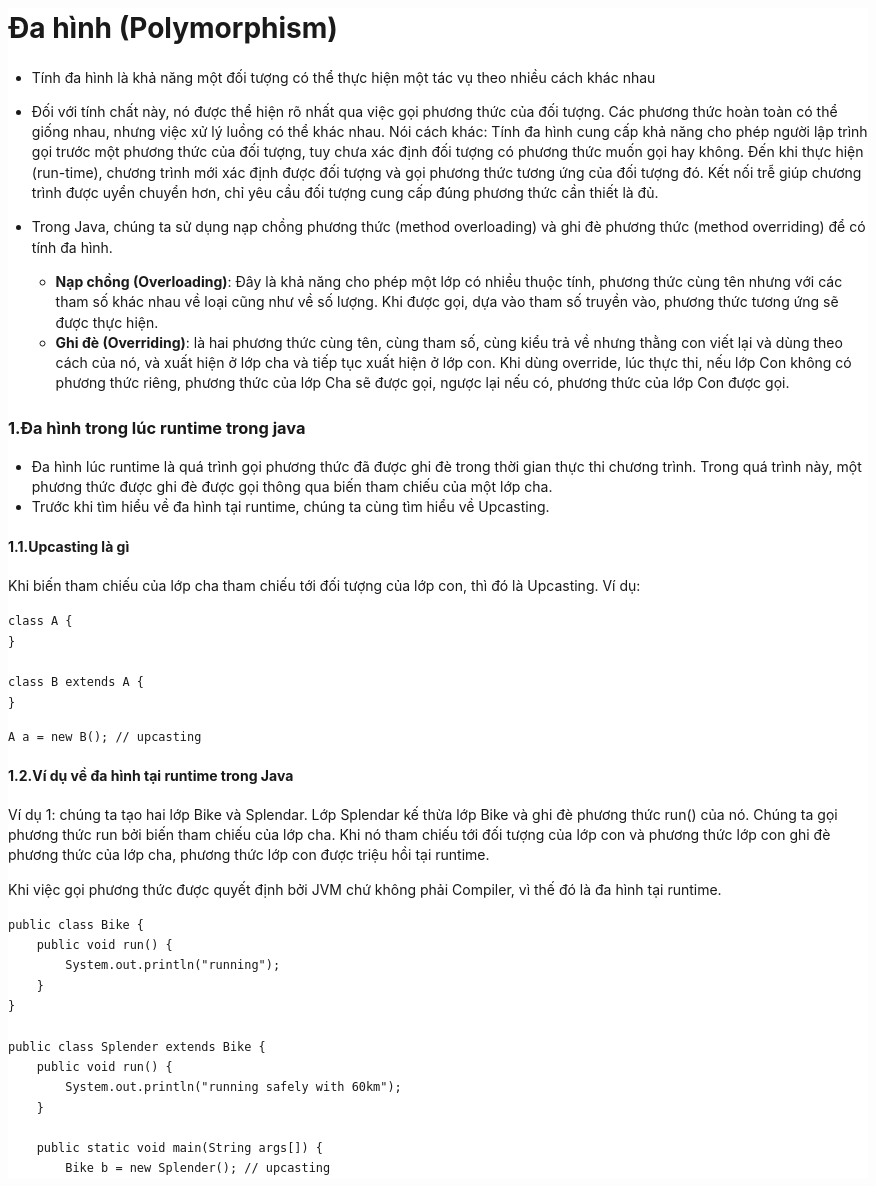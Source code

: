 # Đa hình (Polymorphism)

-	Tính đa hình là khả năng một đối tượng có thể thực hiện một tác vụ theo nhiều cách khác nhau

-	Đối với tính chất này, nó được thể hiện rõ nhất qua việc gọi phương thức của đối tượng. Các phương thức hoàn toàn có thể giống nhau, nhưng việc xử lý luồng có thể khác nhau. Nói cách khác: Tính đa hình cung cấp khả năng cho phép người lập trình gọi trước một phương thức của đối tượng, tuy chưa xác định đối tượng có phương thức muốn gọi hay không. Đến khi thực hiện (run-time), chương trình mới xác định được đối tượng và gọi phương thức tương ứng của đối tượng đó. Kết nối trễ giúp chương trình được uyển chuyển hơn, chỉ yêu cầu đối tượng cung cấp đúng phương thức cần thiết là đủ.
-	Trong Java, chúng ta sử dụng nạp chồng phương thức (method overloading) và ghi đè phương thức (method overriding) để có tính đa hình.
    + **Nạp chồng (Overloading)**: Đây là khả năng cho phép một lớp có nhiều thuộc tính, phương thức cùng tên nhưng với các tham số khác nhau về loại cũng như về số lượng. Khi được gọi, dựa vào tham số truyền vào, phương thức tương ứng sẽ được thực hiện.
    + **Ghi đè (Overriding)**: là hai phương thức cùng tên, cùng tham số, cùng kiểu trả về nhưng thằng con viết lại và dùng theo cách của nó, và xuất hiện ở lớp cha và tiếp tục xuất hiện ở lớp con. Khi dùng override, lúc thực thi, nếu lớp Con không có phương thức riêng, phương thức của lớp Cha sẽ được gọi, ngược lại nếu có, phương thức của lớp Con được gọi.

### 1.Đa hình trong lúc runtime trong java

-	Đa hình lúc runtime là quá trình gọi phương thức đã được ghi đè trong thời gian thực thi chương trình. Trong quá trình này, một phương thức được ghi đè được gọi thông qua biến tham chiếu của một lớp cha.
-	Trước khi tìm hiểu về đa hình tại runtime, chúng ta cùng tìm hiểu về Upcasting.

#### 1.1.Upcasting là gì

Khi biến tham chiếu của lớp cha tham chiếu tới đối tượng của lớp con, thì đó là Upcasting. Ví dụ:

```
class A {
} 
 
class B extends A {
} 
```

```
A a = new B(); // upcasting 
```

#### 1.2.Ví dụ về đa hình tại runtime trong Java

Ví dụ 1: chúng ta tạo hai lớp Bike và Splendar. Lớp Splendar kế thừa lớp Bike và ghi đè phương thức run() của nó. Chúng ta gọi phương thức run bởi biến tham chiếu của lớp cha. Khi nó tham chiếu tới đối tượng của lớp con và phương thức lớp con ghi đè phương thức của lớp cha, phương thức lớp con được triệu hồi tại runtime.

Khi việc gọi phương thức được quyết định bởi JVM chứ không phải Compiler, vì thế đó là đa hình tại runtime.

```
public class Bike {
    public void run() {
        System.out.println("running");
    }
}
 
public class Splender extends Bike {
    public void run() {
        System.out.println("running safely with 60km");
    }
 
    public static void main(String args[]) {
        Bike b = new Splender(); // upcasting 
```